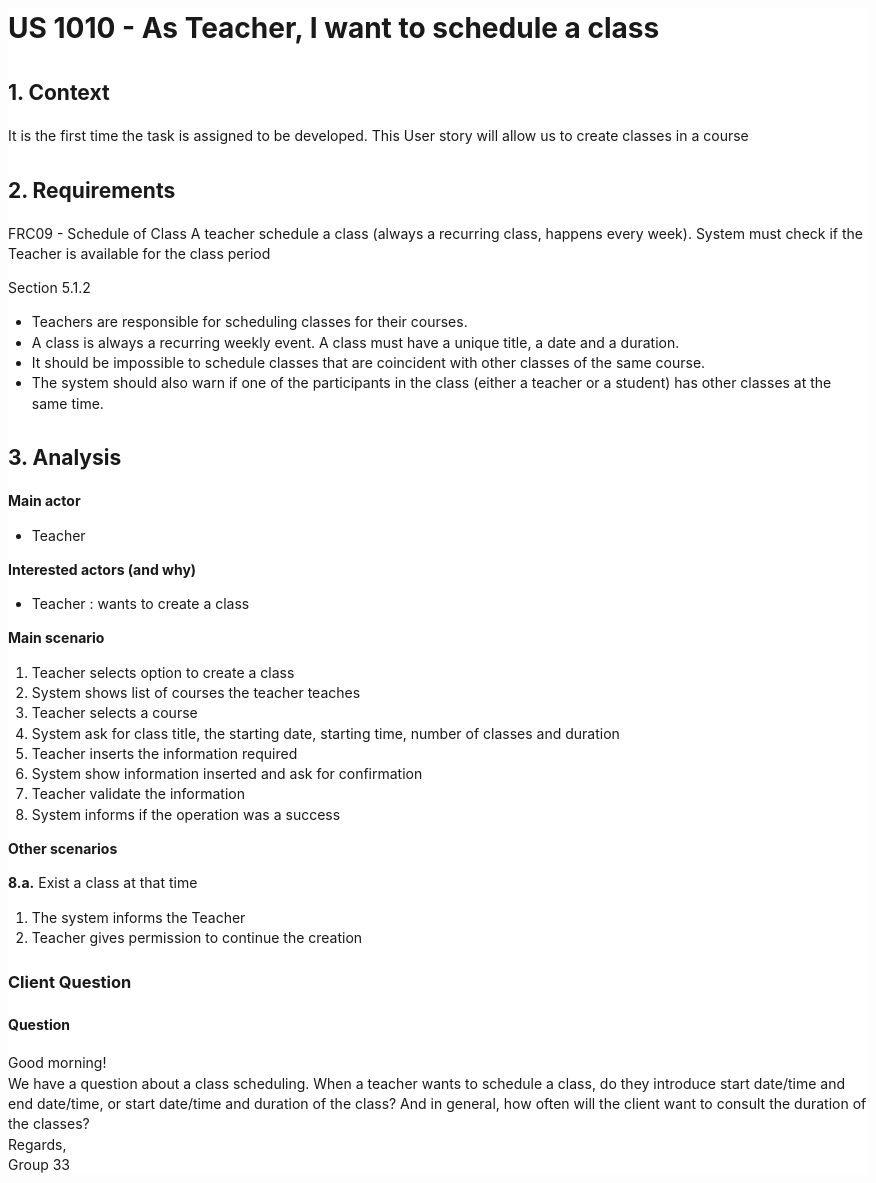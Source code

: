 # US 1010 - As Teacher, I want to schedule a class


## 1. Context

It is the first time the task is assigned to be developed.
This User story will allow us to create classes in a course

## 2. Requirements

FRC09 - Schedule of Class A teacher schedule a class (always a recurring class, happens every week). System must check if the Teacher is available for the class period

Section 5.1.2 <br>
* Teachers are responsible for scheduling classes for their courses. <br>
* A class is always a recurring weekly event. A class must have a unique title, a date and a duration. <br>
* It should be impossible to schedule classes that are coincident with other classes of the same course. <br>
* The system should also warn if one of the participants in the class (either a teacher or a student) has other classes at the same time. <br>

## 3. Analysis

**Main actor**

* Teacher

**Interested actors (and why)**

* Teacher : wants to create a class

**Main scenario**
1. Teacher selects option to create a class
2. System shows list of courses the teacher teaches
3. Teacher selects a course
4. System ask for class title, the starting date, starting time, number of classes and duration
5. Teacher inserts the information required
6. System show information inserted and ask for confirmation
7. Teacher validate the information
8. System informs if the operation was a success 

**Other scenarios**

**8.a.** Exist a class at that time 
1. The system informs the Teacher
2. Teacher gives permission to continue the creation


### Client Question
#### Question
Good morning!<br>
We have a question about a class scheduling. When a teacher wants to schedule a class, do they introduce start date/time and end date/time, or start date/time and duration of the class? And in general, how often will the client want to consult the duration of the classes?
<br>Regards,<br>
Group 33
